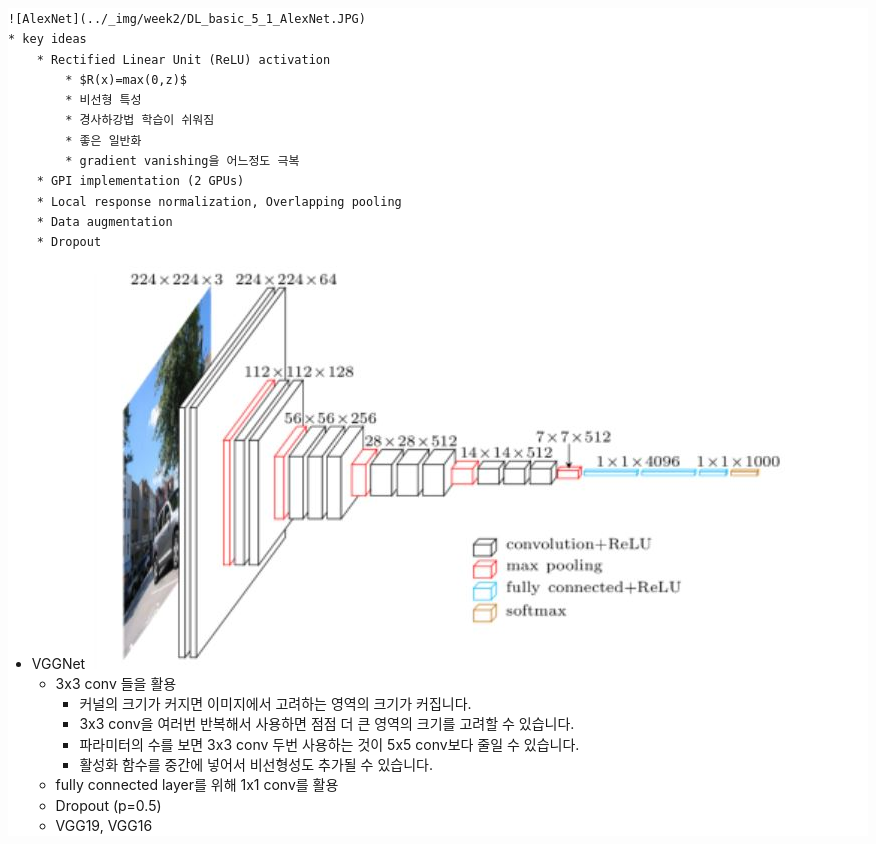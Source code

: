     ![AlexNet](../_img/week2/DL_basic_5_1_AlexNet.JPG)
    * key ideas
        * Rectified Linear Unit (ReLU) activation 
            * $R(x)=max(0,z)$
            * 비선형 특성
            * 경사하강법 학습이 쉬워짐
            * 좋은 일반화
            * gradient vanishing을 어느정도 극복
        * GPI implementation (2 GPUs)
        * Local response normalization, Overlapping pooling
        * Data augmentation
        * Dropout

* VGGNet
    ![VGGNet](../_img/week2/DL_basic_5_2_VGGNet.JPG)
    * 3x3 conv 들을 활용
        * 커널의 크기가 커지면 이미지에서 고려하는 영역의 크기가 커집니다.
        * 3x3 conv을 여러번 반복해서 사용하면 점점 더 큰 영역의 크기를 고려할 수 있습니다.
        * 파라미터의 수를 보면 3x3 conv 두번 사용하는 것이 5x5 conv보다 줄일 수 있습니다.
        * 활성화 함수를 중간에 넣어서 비선형성도 추가될 수 있습니다.
    * fully connected layer를 위해 1x1 conv를 활용
    * Dropout (p=0.5)
    * VGG19, VGG16
